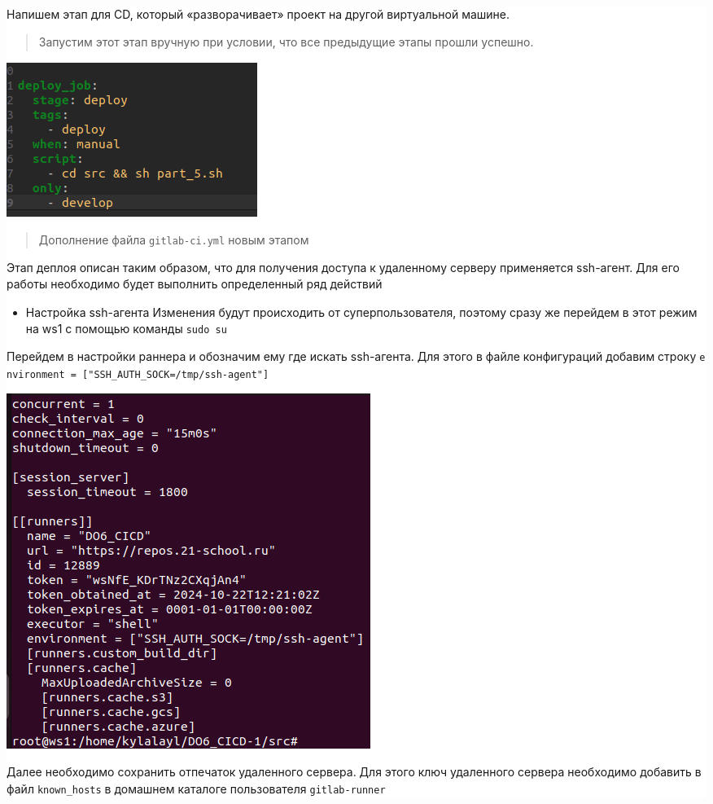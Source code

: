 Напишем этап для CD, который «разворачивает» проект на другой виртуальной машине. 

>Запустим этот этап вручную при условии, что все предыдущие этапы прошли успешно.

![26.png](image/26.png)
>Дополнение файла `gitlab-ci.yml` новым этапом

Этап деплоя описан таким образом, что для получения доступа к удаленному серверу применяется ssh-агент. Для его работы необходимо будет выполнить определенный ряд действий

- Настройка ssh-агента
Изменения будут происходить от суперпользователя, поэтому сразу же перейдем в этот режим на ws1 с помощью команды `sudo su`

Перейдем в настройки раннера и обозначим ему где искать ssh-агента. Для этого в файле конфигураций добавим строку `environment = ["SSH_AUTH_SOCK=/tmp/ssh-agent"]`

![27.png](image/27.png)

Далее необходимо сохранить отпечаток удаленного сервера. Для этого ключ удаленного сервера необходимо добавить в файл `known_hosts` в домашнем каталоге пользователя `gitlab-runner`
